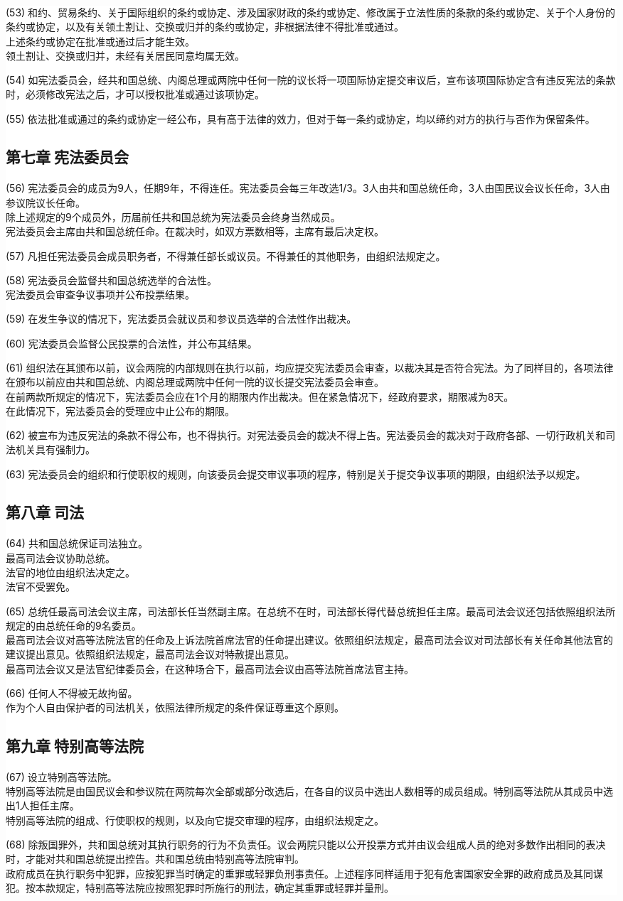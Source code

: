 (53) 和约、贸易条约、关于国际组织的条约或协定、涉及国家财政的条约或协定、修改属于立法性质的条款的条约或协定、关于个人身份的条约或协定，以及有关领土割让、交换或归并的条约或协定，非根据法律不得批准或通过。  
上述条约或协定在批准或通过后才能生效。  
领土割让、交换或归并，未经有关居民同意均属无效。  

(54) 如宪法委员会，经共和国总统、内阁总理或两院中任何一院的议长将一项国际协定提交审议后，宣布该项国际协定含有违反宪法的条款时，必须修改宪法之后，才可以授权批准或通过该项协定。

(55) 依法批准或通过的条约或协定一经公布，具有高于法律的效力，但对于每一条约或协定，均以缔约对方的执行与否作为保留条件。

## 第七章 宪法委员会
 
(56) 宪法委员会的成员为9人，任期9年，不得连任。宪法委员会每三年改选1/3。3人由共和国总统任命，3人由国民议会议长任命，3人由参议院议长任命。  
除上述规定的9个成员外，历届前任共和国总统为宪法委员会终身当然成员。  
宪法委员会主席由共和国总统任命。在裁决时，如双方票数相等，主席有最后决定权。

(57)  凡担任宪法委员会成员职务者，不得兼任部长或议员。不得兼任的其他职务，由组织法规定之。

(58) 宪法委员会监督共和国总统选举的合法性。  
宪法委员会审查争议事项并公布投票结果。

(59) 在发生争议的情况下，宪法委员会就议员和参议员选举的合法性作出裁决。

(60) 宪法委员会监督公民投票的合法性，并公布其结果。

(61) 组织法在其颁布以前，议会两院的内部规则在执行以前，均应提交宪法委员会审查，以裁决其是否符合宪法。为了同样目的，各项法律在颁布以前应由共和国总统、内阁总理或两院中任何一院的议长提交宪法委员会审查。  
在前两款所规定的情况下，宪法委员会应在1个月的期限内作出裁决。但在紧急情况下，经政府要求，期限减为8天。  
在此情况下，宪法委员会的受理应中止公布的期限。

(62) 被宣布为违反宪法的条款不得公布，也不得执行。对宪法委员会的裁决不得上告。宪法委员会的裁决对于政府各部、一切行政机关和司法机关具有强制力。

(63) 宪法委员会的组织和行使职权的规则，向该委员会提交审议事项的程序，特别是关于提交争议事项的期限，由组织法予以规定。
 
## 第八章 司法
 
(64) 共和国总统保证司法独立。  
最高司法会议协助总统。  
法官的地位由组织法决定之。  
法官不受罢免。

(65) 总统任最高司法会议主席，司法部长任当然副主席。在总统不在时，司法部长得代替总统担任主席。最高司法会议还包括依照组织法所规定的由总统任命的9名委员。  
最高司法会议对高等法院法官的任命及上诉法院首席法官的任命提出建议。依照组织法规定，最高司法会议对司法部长有关任命其他法官的建议提出意见。依照组织法规定，最高司法会议对特赦提出意见。  
最高司法会议又是法官纪律委员会，在这种场合下，最高司法会议由高等法院首席法官主持。

(66) 任何人不得被无故拘留。  
作为个人自由保护者的司法机关，依照法律所规定的条件保证尊重这个原则。
 
## 第九章 特别高等法院
 
(67)  设立特别高等法院。  
特别高等法院是由国民议会和参议院在两院每次全部或部分改选后，在各自的议员中选出人数相等的成员组成。特别高等法院从其成员中选出1人担任主席。  
特别高等法院的组成、行使职权的规则，以及向它提交审理的程序，由组织法规定之。

(68) 除叛国罪外，共和国总统对其执行职务的行为不负责任。议会两院只能以公开投票方式并由议会组成人员的绝对多数作出相同的表决时，才能对共和国总统提出控告。共和国总统由特别高等法院审判。  
政府成员在执行职务中犯罪，应按犯罪当时确定的重罪或轻罪负刑事责任。上述程序同样适用于犯有危害国家安全罪的政府成员及其同谋犯。按本款规定，特别高等法院应按照犯罪时所施行的刑法，确定其重罪或轻罪并量刑。
